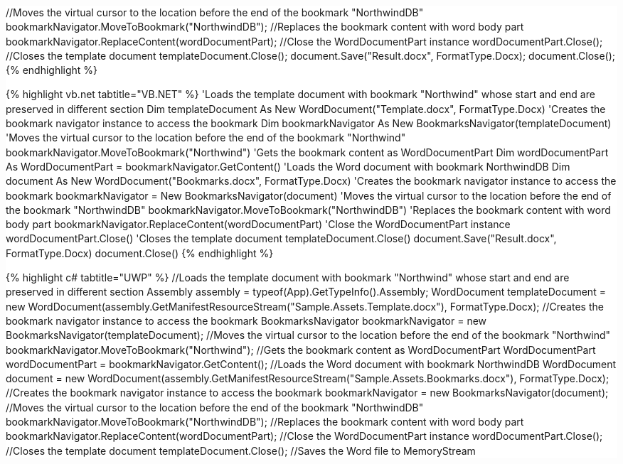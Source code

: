 //Moves the virtual cursor to the location before the end of the bookmark "NorthwindDB"
bookmarkNavigator.MoveToBookmark("NorthwindDB");
//Replaces the bookmark content with word body part
bookmarkNavigator.ReplaceContent(wordDocumentPart);
//Close the WordDocumentPart instance
wordDocumentPart.Close();
//Closes the template document
templateDocument.Close();
document.Save("Result.docx", FormatType.Docx);
document.Close();
{% endhighlight %}

{% highlight vb.net tabtitle="VB.NET" %}
'Loads the template document with bookmark "Northwind" whose start and end are preserved in different section
Dim templateDocument As New WordDocument("Template.docx", FormatType.Docx)
'Creates the bookmark navigator instance to access the bookmark
Dim bookmarkNavigator As New BookmarksNavigator(templateDocument)
'Moves the virtual cursor to the location before the end of the bookmark "Northwind"
bookmarkNavigator.MoveToBookmark("Northwind")
'Gets the bookmark content as WordDocumentPart
Dim wordDocumentPart As WordDocumentPart = bookmarkNavigator.GetContent()
'Loads the Word document with bookmark NorthwindDB
Dim document As New WordDocument("Bookmarks.docx", FormatType.Docx)
'Creates the bookmark navigator instance to access the bookmark
bookmarkNavigator = New BookmarksNavigator(document)
'Moves the virtual cursor to the location before the end of the bookmark "NorthwindDB"
bookmarkNavigator.MoveToBookmark("NorthwindDB")
'Replaces the bookmark content with word body part
bookmarkNavigator.ReplaceContent(wordDocumentPart)
'Close the WordDocumentPart instance
wordDocumentPart.Close()
'Closes the template document
templateDocument.Close()
document.Save("Result.docx", FormatType.Docx)
document.Close()
{% endhighlight %}

{% highlight c# tabtitle="UWP" %}
//Loads the template document with bookmark "Northwind" whose start and end are preserved in different section
Assembly assembly = typeof(App).GetTypeInfo().Assembly;
WordDocument templateDocument = new WordDocument(assembly.GetManifestResourceStream("Sample.Assets.Template.docx"), FormatType.Docx);
//Creates the bookmark navigator instance to access the bookmark
BookmarksNavigator bookmarkNavigator = new BookmarksNavigator(templateDocument);
//Moves the virtual cursor to the location before the end of the bookmark "Northwind"
bookmarkNavigator.MoveToBookmark("Northwind");
//Gets the bookmark content as WordDocumentPart
WordDocumentPart wordDocumentPart = bookmarkNavigator.GetContent();
//Loads the Word document with bookmark NorthwindDB
WordDocument document = new WordDocument(assembly.GetManifestResourceStream("Sample.Assets.Bookmarks.docx"), FormatType.Docx);
//Creates the bookmark navigator instance to access the bookmark
bookmarkNavigator = new BookmarksNavigator(document);
//Moves the virtual cursor to the location before the end of the bookmark "NorthwindDB"
bookmarkNavigator.MoveToBookmark("NorthwindDB");
//Replaces the bookmark content with word body part
bookmarkNavigator.ReplaceContent(wordDocumentPart);
//Close the WordDocumentPart instance
wordDocumentPart.Close();
//Closes the template document
templateDocument.Close();
//Saves the Word file to MemoryStream